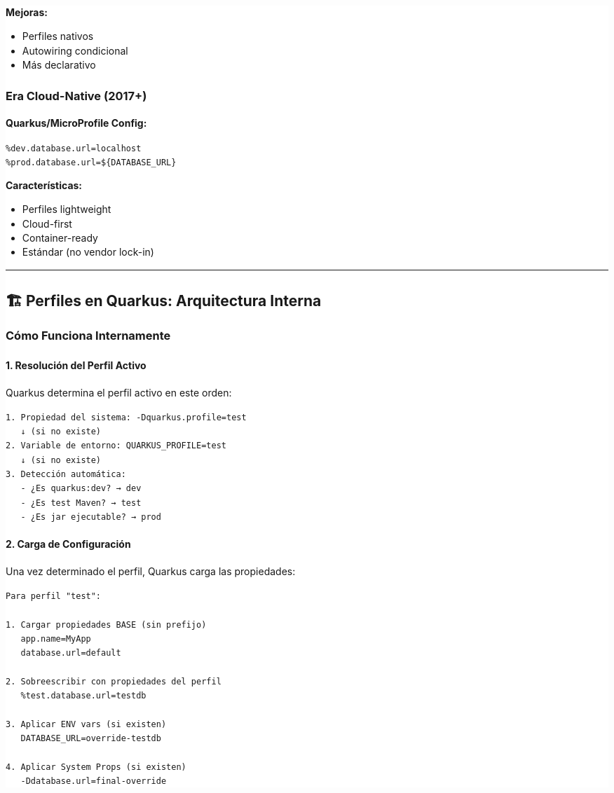 **Mejoras:**
- Perfiles nativos
- Autowiring condicional
- Más declarativo

### Era Cloud-Native (2017+)

**Quarkus/MicroProfile Config:**
```properties
%dev.database.url=localhost
%prod.database.url=${DATABASE_URL}
```

**Características:**
- Perfiles lightweight
- Cloud-first
- Container-ready
- Estándar (no vendor lock-in)

---

## 🏗️ Perfiles en Quarkus: Arquitectura Interna

### Cómo Funciona Internamente

#### 1. Resolución del Perfil Activo

Quarkus determina el perfil activo en este orden:

```
1. Propiedad del sistema: -Dquarkus.profile=test
   ↓ (si no existe)
2. Variable de entorno: QUARKUS_PROFILE=test
   ↓ (si no existe)
3. Detección automática:
   - ¿Es quarkus:dev? → dev
   - ¿Es test Maven? → test
   - ¿Es jar ejecutable? → prod
```

#### 2. Carga de Configuración

Una vez determinado el perfil, Quarkus carga las propiedades:

```
Para perfil "test":

1. Cargar propiedades BASE (sin prefijo)
   app.name=MyApp
   database.url=default

2. Sobreescribir con propiedades del perfil
   %test.database.url=testdb
   
3. Aplicar ENV vars (si existen)
   DATABASE_URL=override-testdb
   
4. Aplicar System Props (si existen)
   -Ddatabase.url=final-override
```
